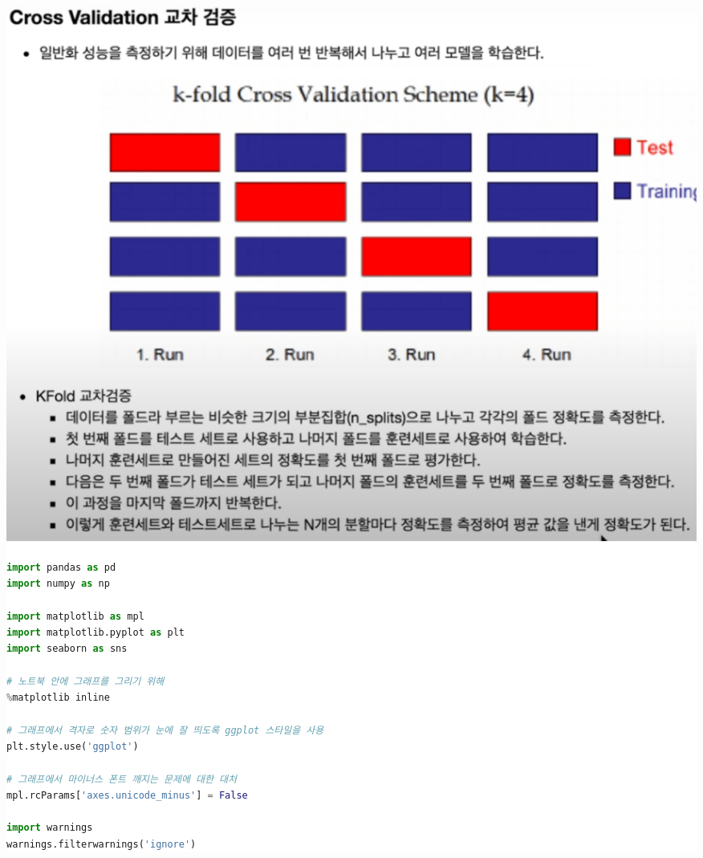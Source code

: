 ![20210919_010952_3](./img/kaggle/bikesharingdemand/20210924_144528_3.png)


```python
import pandas as pd
import numpy as np

import matplotlib as mpl
import matplotlib.pyplot as plt
import seaborn as sns

# 노트북 안에 그래프를 그리기 위해
%matplotlib inline

# 그래프에서 격자로 숫자 범위가 눈에 잘 띄도록 ggplot 스타일을 사용
plt.style.use('ggplot')

# 그래프에서 마이너스 폰트 깨지는 문제에 대한 대처
mpl.rcParams['axes.unicode_minus'] = False

import warnings
warnings.filterwarnings('ignore')
```
